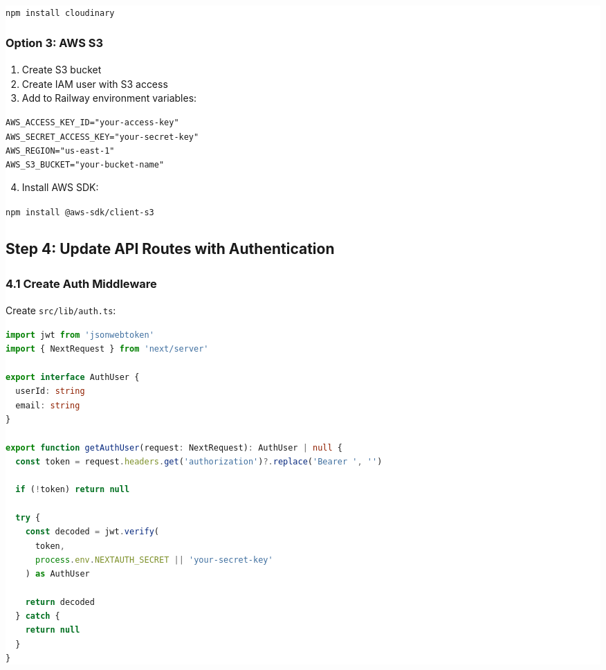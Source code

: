 ```bash
npm install cloudinary
```

### Option 3: AWS S3

1. Create S3 bucket
2. Create IAM user with S3 access
3. Add to Railway environment variables:

```env
AWS_ACCESS_KEY_ID="your-access-key"
AWS_SECRET_ACCESS_KEY="your-secret-key"
AWS_REGION="us-east-1"
AWS_S3_BUCKET="your-bucket-name"
```

4. Install AWS SDK:

```bash
npm install @aws-sdk/client-s3
```

## Step 4: Update API Routes with Authentication

### 4.1 Create Auth Middleware

Create `src/lib/auth.ts`:

```typescript
import jwt from 'jsonwebtoken'
import { NextRequest } from 'next/server'

export interface AuthUser {
  userId: string
  email: string
}

export function getAuthUser(request: NextRequest): AuthUser | null {
  const token = request.headers.get('authorization')?.replace('Bearer ', '')
  
  if (!token) return null
  
  try {
    const decoded = jwt.verify(
      token,
      process.env.NEXTAUTH_SECRET || 'your-secret-key'
    ) as AuthUser
    
    return decoded
  } catch {
    return null
  }
}
```
